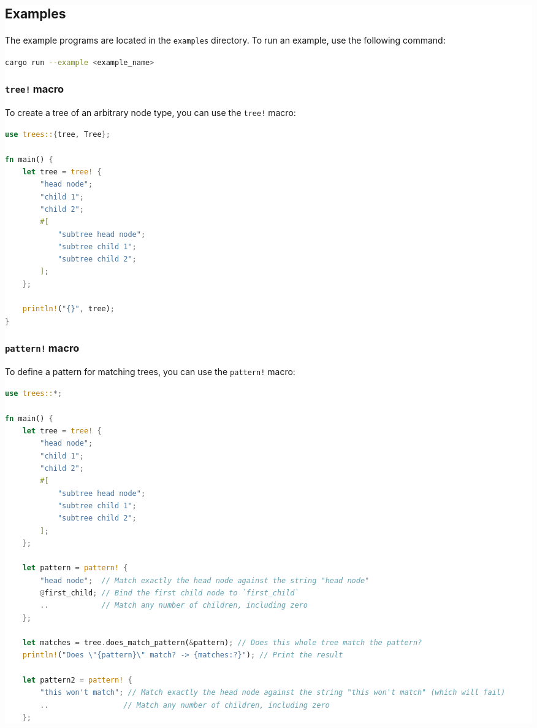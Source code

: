 ## Examples

The example programs are located in the `examples` directory. To run an example, use the following command:

```sh
cargo run --example <example_name>
```

### `tree!` macro

To create a tree of an arbitrary node type, you can use the `tree!` macro:

```rust
use trees::{tree, Tree};

fn main() {
    let tree = tree! {
        "head node";
        "child 1";
        "child 2";
        #[
            "subtree head node";
            "subtree child 1";
            "subtree child 2";
        ];
    };

    println!("{}", tree);
}
```

### `pattern!` macro

To define a pattern for matching trees, you can use the `pattern!` macro:

```rust
use trees::*;

fn main() {
    let tree = tree! {
        "head node";
        "child 1";
        "child 2";
        #[
            "subtree head node";
            "subtree child 1";
            "subtree child 2";
        ];
    };

    let pattern = pattern! {
        "head node";  // Match exactly the head node against the string "head node"
        @first_child; // Bind the first child node to `first_child`
        ..            // Match any number of children, including zero
    };

    let matches = tree.does_match_pattern(&pattern); // Does this whole tree match the pattern?
    println!("Does \"{pattern}\" match? -> {matches:?}"); // Print the result

    let pattern2 = pattern! {
        "this won't match"; // Match exactly the head node against the string "this won't match" (which will fail)
        ..                 // Match any number of children, including zero
    };

```
